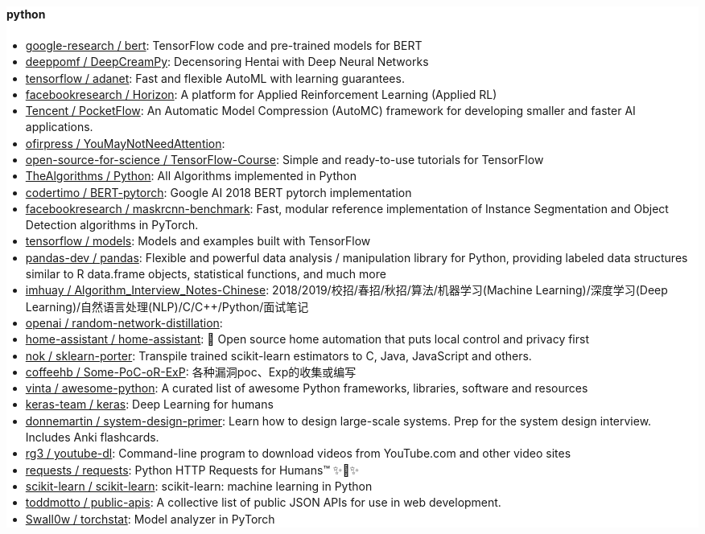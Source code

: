 
#### python
* [google-research / bert](https://github.com/google-research/bert): TensorFlow code and pre-trained models for BERT
* [deeppomf / DeepCreamPy](https://github.com/deeppomf/DeepCreamPy): Decensoring Hentai with Deep Neural Networks
* [tensorflow / adanet](https://github.com/tensorflow/adanet): Fast and flexible AutoML with learning guarantees.
* [facebookresearch / Horizon](https://github.com/facebookresearch/Horizon): A platform for Applied Reinforcement Learning (Applied RL)
* [Tencent / PocketFlow](https://github.com/Tencent/PocketFlow): An Automatic Model Compression (AutoMC) framework for developing smaller and faster AI applications.
* [ofirpress / YouMayNotNeedAttention](https://github.com/ofirpress/YouMayNotNeedAttention): 
* [open-source-for-science / TensorFlow-Course](https://github.com/open-source-for-science/TensorFlow-Course): Simple and ready-to-use tutorials for TensorFlow
* [TheAlgorithms / Python](https://github.com/TheAlgorithms/Python): All Algorithms implemented in Python
* [codertimo / BERT-pytorch](https://github.com/codertimo/BERT-pytorch): Google AI 2018 BERT pytorch implementation
* [facebookresearch / maskrcnn-benchmark](https://github.com/facebookresearch/maskrcnn-benchmark): Fast, modular reference implementation of Instance Segmentation and Object Detection algorithms in PyTorch.
* [tensorflow / models](https://github.com/tensorflow/models): Models and examples built with TensorFlow
* [pandas-dev / pandas](https://github.com/pandas-dev/pandas): Flexible and powerful data analysis / manipulation library for Python, providing labeled data structures similar to R data.frame objects, statistical functions, and much more
* [imhuay / Algorithm_Interview_Notes-Chinese](https://github.com/imhuay/Algorithm_Interview_Notes-Chinese): 2018/2019/校招/春招/秋招/算法/机器学习(Machine Learning)/深度学习(Deep Learning)/自然语言处理(NLP)/C/C++/Python/面试笔记
* [openai / random-network-distillation](https://github.com/openai/random-network-distillation): 
* [home-assistant / home-assistant](https://github.com/home-assistant/home-assistant): 🏡 Open source home automation that puts local control and privacy first
* [nok / sklearn-porter](https://github.com/nok/sklearn-porter): Transpile trained scikit-learn estimators to C, Java, JavaScript and others.
* [coffeehb / Some-PoC-oR-ExP](https://github.com/coffeehb/Some-PoC-oR-ExP): 各种漏洞poc、Exp的收集或编写
* [vinta / awesome-python](https://github.com/vinta/awesome-python): A curated list of awesome Python frameworks, libraries, software and resources
* [keras-team / keras](https://github.com/keras-team/keras): Deep Learning for humans
* [donnemartin / system-design-primer](https://github.com/donnemartin/system-design-primer): Learn how to design large-scale systems. Prep for the system design interview. Includes Anki flashcards.
* [rg3 / youtube-dl](https://github.com/rg3/youtube-dl): Command-line program to download videos from YouTube.com and other video sites
* [requests / requests](https://github.com/requests/requests): Python HTTP Requests for Humans™ ✨🍰✨
* [scikit-learn / scikit-learn](https://github.com/scikit-learn/scikit-learn): scikit-learn: machine learning in Python
* [toddmotto / public-apis](https://github.com/toddmotto/public-apis): A collective list of public JSON APIs for use in web development.
* [Swall0w / torchstat](https://github.com/Swall0w/torchstat): Model analyzer in PyTorch
